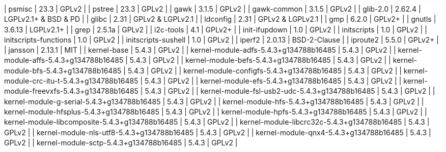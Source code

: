 | psmisc                                                       | 23.3         | GPLv2                                            |
| pstree                                                       | 23.3         | GPLv2                                            |
| gawk                                                         | 3.1.5        | GPLv2                                            |
| gawk-common                                                  | 3.1.5        | GPLv2                                            |
| glib-2.0                                                     | 2.62.4       | LGPLv2.1+ & BSD & PD                             |
| glibc                                                        | 2.31         | GPLv2 & LGPLv2.1                                 |
| ldconfig                                                     | 2.31         | GPLv2 & LGPLv2.1                                 |
| gmp                                                          | 6.2.0        | GPLv2+                                           |
| gnutls                                                       | 3.6.13       | LGPLv2.1+                                        |
| grep                                                         | 2.5.1a       | GPLv2                                            |
| i2c-tools                                                    | 4.1          | GPLv2+                                           |
| init-ifupdown                                                | 1.0          | GPLv2                                            |
| initscripts                                                  | 1.0          | GPLv2                                            |
| initscripts-functions                                        | 1.0          | GPLv2                                            |
| initscripts-sushell                                          | 1.0          | GPLv2                                            |
| iperf2                                                       | 2.0.13       | BSD-2-Clause                                     |
| iproute2                                                     | 5.5.0        | GPLv2+                                           |
| jansson                                                      | 2.13.1       | MIT                                              |
| kernel-base                                                  | 5.4.3        | GPLv2                                            |
| kernel-module-adfs-5.4.3+g134788b16485                       | 5.4.3        | GPLv2                                            |
| kernel-module-affs-5.4.3+g134788b16485                       | 5.4.3        | GPLv2                                            |
| kernel-module-befs-5.4.3+g134788b16485                       | 5.4.3        | GPLv2                                            |
| kernel-module-bfs-5.4.3+g134788b16485                        | 5.4.3        | GPLv2                                            |
| kernel-module-configfs-5.4.3+g134788b16485                   | 5.4.3        | GPLv2                                            |
| kernel-module-crc-itu-t-5.4.3+g134788b16485                  | 5.4.3        | GPLv2                                            |
| kernel-module-efs-5.4.3+g134788b16485                        | 5.4.3        | GPLv2                                            |
| kernel-module-freevxfs-5.4.3+g134788b16485                   | 5.4.3        | GPLv2                                            |
| kernel-module-fsl-usb2-udc-5.4.3+g134788b16485               | 5.4.3        | GPLv2                                            |
| kernel-module-g-serial-5.4.3+g134788b16485                   | 5.4.3        | GPLv2                                            |
| kernel-module-hfs-5.4.3+g134788b16485                        | 5.4.3        | GPLv2                                            |
| kernel-module-hfsplus-5.4.3+g134788b16485                    | 5.4.3        | GPLv2                                            |
| kernel-module-hpfs-5.4.3+g134788b16485                       | 5.4.3        | GPLv2                                            |
| kernel-module-libcomposite-5.4.3+g134788b16485               | 5.4.3        | GPLv2                                            |
| kernel-module-libcrc32c-5.4.3+g134788b16485                  | 5.4.3        | GPLv2                                            |
| kernel-module-nls-utf8-5.4.3+g134788b16485                   | 5.4.3        | GPLv2                                            |
| kernel-module-qnx4-5.4.3+g134788b16485                       | 5.4.3        | GPLv2                                            |
| kernel-module-sctp-5.4.3+g134788b16485                       | 5.4.3        | GPLv2                                            |